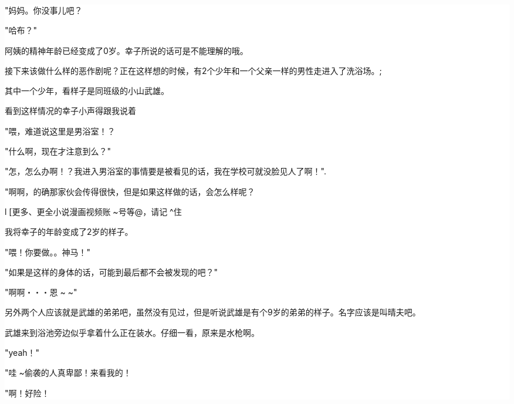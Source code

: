 "妈妈。你没事儿吧？



"哈布？"



阿姨的精神年龄已经变成了0岁。幸子所说的话可是不能理解的哦。



接下来该做什么样的恶作剧呢？正在这样想的时候，有2个少年和一个父亲一样的男性走进入了洗浴场。;



其中一个少年，看样子是同班级的小山武雄。



看到这样情况的幸子小声得跟我说着



"喂，难道说这里是男浴室！？



"什么啊，现在才注意到么？"



"怎，怎么办啊！？我进入男浴室的事情要是被看见的话，我在学校可就没脸见人了啊！".



"啊啊，的确那家伙会传得很快，但是如果这样做的话，会怎么样呢？

l [更多、更全小说漫画视频账 ~号等@，请记 ^住



我将幸子的年龄变成了2岁的样子。



"喂！你要做。。神马！"



"如果是这样的身体的话，可能到最后都不会被发现的吧？"



"啊啊・・・恩 ~ ~"



另外两个人应该就是武雄的弟弟吧，虽然没有见过，但是听说武雄是有个9岁的弟弟的样子。名字应该是叫晴夫吧。



武雄来到浴池旁边似乎拿着什么正在装水。仔细一看，原来是水枪啊。



"yeah！"



"哇 ~偷袭的人真卑鄙！来看我的！



"啊！好险！

